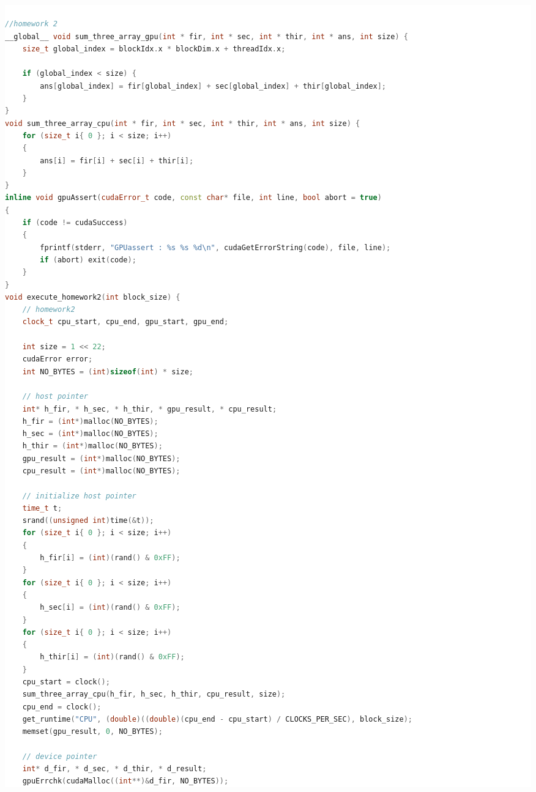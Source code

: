 ```c++

//homework 2
__global__ void sum_three_array_gpu(int * fir, int * sec, int * thir, int * ans, int size) {
	size_t global_index = blockIdx.x * blockDim.x + threadIdx.x;

	if (global_index < size) {
		ans[global_index] = fir[global_index] + sec[global_index] + thir[global_index];
	}
}
void sum_three_array_cpu(int * fir, int * sec, int * thir, int * ans, int size) {
	for (size_t i{ 0 }; i < size; i++)
	{
		ans[i] = fir[i] + sec[i] + thir[i];
	}
}
inline void gpuAssert(cudaError_t code, const char* file, int line, bool abort = true)
{
	if (code != cudaSuccess)
	{
		fprintf(stderr, "GPUassert : %s %s %d\n", cudaGetErrorString(code), file, line);
		if (abort) exit(code);
	}
}
void execute_homework2(int block_size) {
	// homework2
	clock_t cpu_start, cpu_end, gpu_start, gpu_end;

	int size = 1 << 22;
	cudaError error;
	int NO_BYTES = (int)sizeof(int) * size;

	// host pointer
	int* h_fir, * h_sec, * h_thir, * gpu_result, * cpu_result;
	h_fir = (int*)malloc(NO_BYTES);
	h_sec = (int*)malloc(NO_BYTES);
	h_thir = (int*)malloc(NO_BYTES);
	gpu_result = (int*)malloc(NO_BYTES);
	cpu_result = (int*)malloc(NO_BYTES);

	// initialize host pointer
	time_t t;
	srand((unsigned int)time(&t));
	for (size_t i{ 0 }; i < size; i++)
	{
		h_fir[i] = (int)(rand() & 0xFF);
	}
	for (size_t i{ 0 }; i < size; i++)
	{
		h_sec[i] = (int)(rand() & 0xFF);
	}
	for (size_t i{ 0 }; i < size; i++)
	{
		h_thir[i] = (int)(rand() & 0xFF);
	}
	cpu_start = clock();
	sum_three_array_cpu(h_fir, h_sec, h_thir, cpu_result, size);
	cpu_end = clock();
	get_runtime("CPU", (double)((double)(cpu_end - cpu_start) / CLOCKS_PER_SEC), block_size);
	memset(gpu_result, 0, NO_BYTES);

	// device pointer
	int* d_fir, * d_sec, * d_thir, * d_result;
	gpuErrchk(cudaMalloc((int**)&d_fir, NO_BYTES));
```